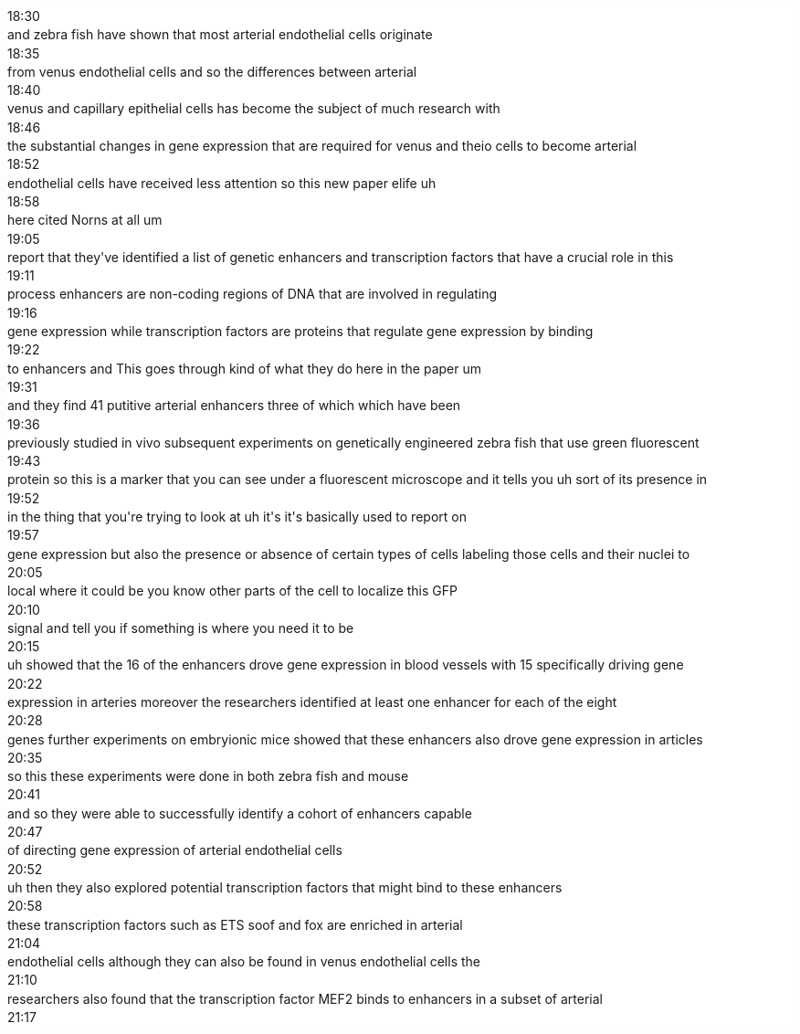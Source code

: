 18:30     
and zebra fish have shown that most arterial endothelial cells originate     
18:35     
from venus endothelial cells and so the differences between arterial     
18:40     
venus and capillary epithelial cells has become the subject of much research with     
18:46     
the substantial changes in gene expression that are required for venus and theio cells to become arterial     
18:52     
endothelial cells have received less attention so this new paper elife uh     
18:58     
here cited Norns at all um     
19:05     
report that they've identified a list of genetic enhancers and transcription factors that have a crucial role in this     
19:11     
process enhancers are non-coding regions of DNA that are involved in regulating     
19:16     
gene expression while transcription factors are proteins that regulate gene expression by binding     
19:22     
to enhancers and This goes through kind of what they do here in the paper um     
19:31     
and they find 41 putitive arterial enhancers three of which which have been     
19:36     
previously studied in vivo subsequent experiments on genetically engineered zebra fish that use green fluorescent     
19:43     
protein so this is a marker that you can see under a fluorescent microscope and it tells you uh sort of its presence in     
19:52     
in the thing that you're trying to look at uh it's it's basically used to report on     
19:57     
gene expression but also the presence or absence of certain types of cells labeling those cells and their nuclei to     
20:05     
local where it could be you know other parts of the cell to localize this GFP     
20:10     
signal and tell you if something is where you need it to be     
20:15     
uh showed that the 16 of the enhancers drove gene expression in blood vessels with 15 specifically driving gene     
20:22     
expression in arteries moreover the researchers identified at least one enhancer for each of the eight     
20:28     
genes further experiments on embryionic mice showed that these enhancers also drove gene expression in articles     
20:35     
so this these experiments were done in both zebra fish and mouse     
20:41     
and so they were able to successfully identify a cohort of enhancers capable     
20:47     
of directing gene expression of arterial endothelial cells     
20:52     
uh then they also explored potential transcription factors that might bind to these enhancers     
20:58     
these transcription factors such as ETS soof and fox are enriched in arterial     
21:04     
endothelial cells although they can also be found in venus endothelial cells the     
21:10     
researchers also found that the transcription factor MEF2 binds to enhancers in a subset of arterial     
21:17     